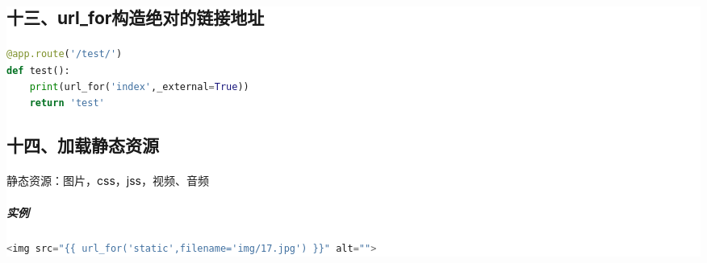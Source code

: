 

## 十三、url_for构造绝对的链接地址

```python
@app.route('/test/')
def test():
    print(url_for('index',_external=True))
    return 'test'
```





## 十四、加载静态资源

静态资源：图片，css，jss，视频、音频

##### 实例

```python
<img src="{{ url_for('static',filename='img/17.jpg') }}" alt="">
```

